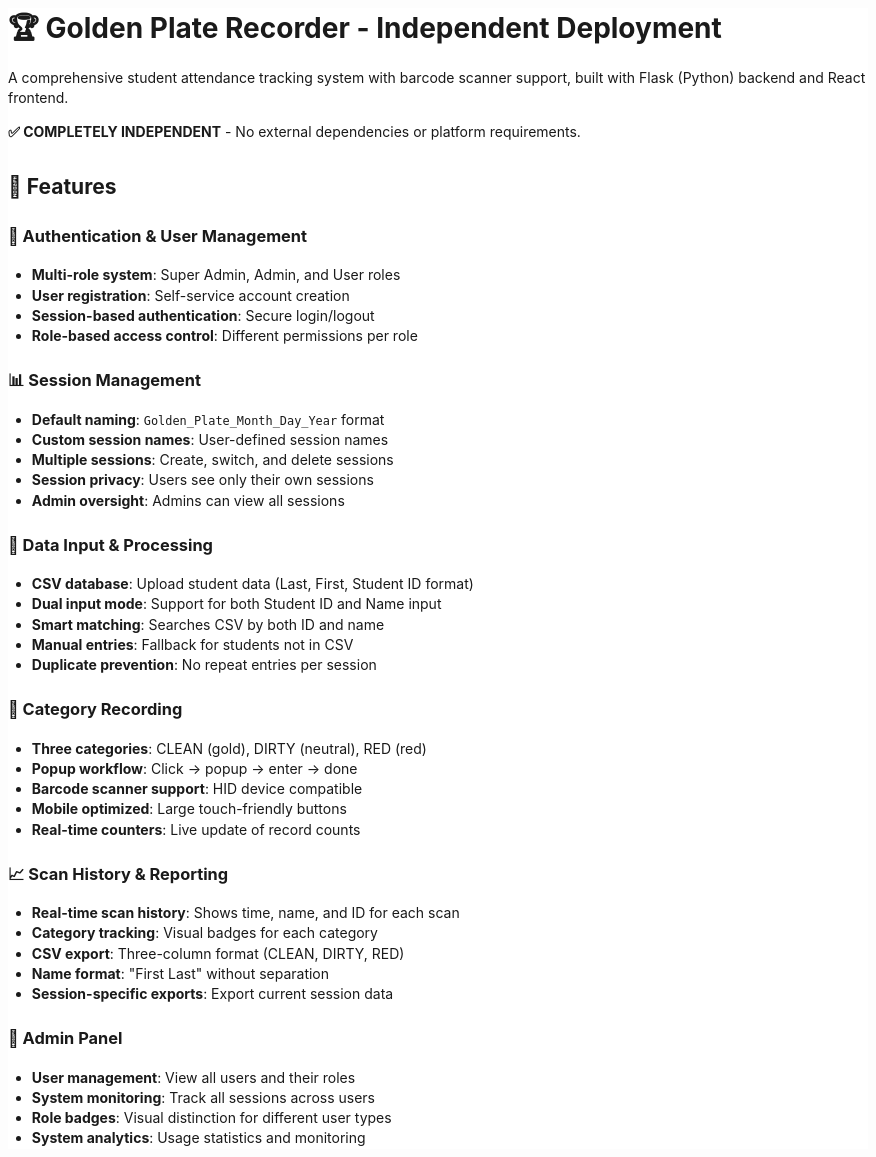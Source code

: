 # 🏆 Golden Plate Recorder - Independent Deployment

A comprehensive student attendance tracking system with barcode scanner support, built with Flask (Python) backend and React frontend.

**✅ COMPLETELY INDEPENDENT** - No external dependencies or platform requirements.

## 🌟 Features

### 🔐 Authentication & User Management
- **Multi-role system**: Super Admin, Admin, and User roles
- **User registration**: Self-service account creation
- **Session-based authentication**: Secure login/logout
- **Role-based access control**: Different permissions per role

### 📊 Session Management
- **Default naming**: `Golden_Plate_Month_Day_Year` format
- **Custom session names**: User-defined session names
- **Multiple sessions**: Create, switch, and delete sessions
- **Session privacy**: Users see only their own sessions
- **Admin oversight**: Admins can view all sessions

### 📝 Data Input & Processing
- **CSV database**: Upload student data (Last, First, Student ID format)
- **Dual input mode**: Support for both Student ID and Name input
- **Smart matching**: Searches CSV by both ID and name
- **Manual entries**: Fallback for students not in CSV
- **Duplicate prevention**: No repeat entries per session

### 🎯 Category Recording
- **Three categories**: CLEAN (gold), DIRTY (neutral), RED (red)
- **Popup workflow**: Click → popup → enter → done
- **Barcode scanner support**: HID device compatible
- **Mobile optimized**: Large touch-friendly buttons
- **Real-time counters**: Live update of record counts

### 📈 Scan History & Reporting
- **Real-time scan history**: Shows time, name, and ID for each scan
- **Category tracking**: Visual badges for each category
- **CSV export**: Three-column format (CLEAN, DIRTY, RED)
- **Name format**: "First Last" without separation
- **Session-specific exports**: Export current session data

### 👑 Admin Panel
- **User management**: View all users and their roles
- **System monitoring**: Track all sessions across users
- **Role badges**: Visual distinction for different user types
- **System analytics**: Usage statistics and monitoring
